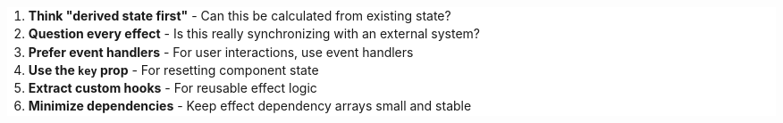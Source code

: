 1. **Think "derived state first"** - Can this be calculated from existing state?
2. **Question every effect** - Is this really synchronizing with an external system?
3. **Prefer event handlers** - For user interactions, use event handlers
4. **Use the `key` prop** - For resetting component state
5. **Extract custom hooks** - For reusable effect logic
6. **Minimize dependencies** - Keep effect dependency arrays small and stable
